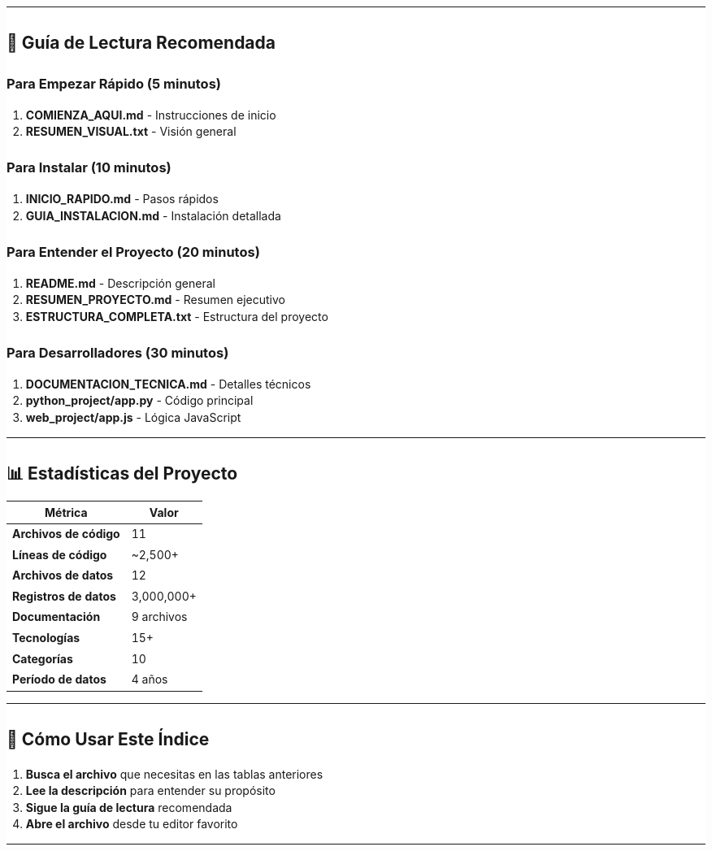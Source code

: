 
---

## 🎯 Guía de Lectura Recomendada

### Para Empezar Rápido (5 minutos)
1. **COMIENZA_AQUI.md** - Instrucciones de inicio
2. **RESUMEN_VISUAL.txt** - Visión general

### Para Instalar (10 minutos)
1. **INICIO_RAPIDO.md** - Pasos rápidos
2. **GUIA_INSTALACION.md** - Instalación detallada

### Para Entender el Proyecto (20 minutos)
1. **README.md** - Descripción general
2. **RESUMEN_PROYECTO.md** - Resumen ejecutivo
3. **ESTRUCTURA_COMPLETA.txt** - Estructura del proyecto

### Para Desarrolladores (30 minutos)
1. **DOCUMENTACION_TECNICA.md** - Detalles técnicos
2. **python_project/app.py** - Código principal
3. **web_project/app.js** - Lógica JavaScript

---

## 📊 Estadísticas del Proyecto

| Métrica | Valor |
|---------|-------|
| **Archivos de código** | 11 |
| **Líneas de código** | ~2,500+ |
| **Archivos de datos** | 12 |
| **Registros de datos** | 3,000,000+ |
| **Documentación** | 9 archivos |
| **Tecnologías** | 15+ |
| **Categorías** | 10 |
| **Período de datos** | 4 años |

---

## 🚀 Cómo Usar Este Índice

1. **Busca el archivo** que necesitas en las tablas anteriores
2. **Lee la descripción** para entender su propósito
3. **Sigue la guía de lectura** recomendada
4. **Abre el archivo** desde tu editor favorito

---